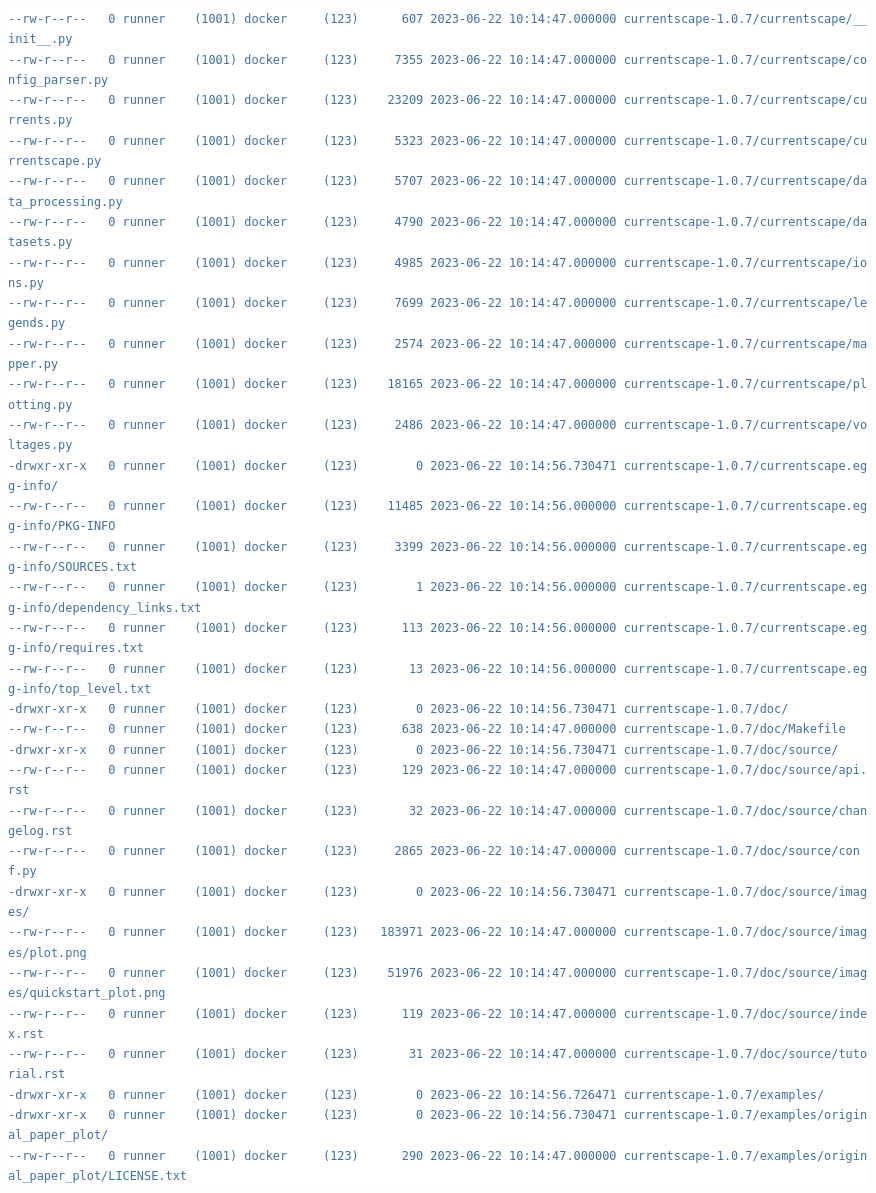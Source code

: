```diff
--rw-r--r--   0 runner    (1001) docker     (123)      607 2023-06-22 10:14:47.000000 currentscape-1.0.7/currentscape/__init__.py
--rw-r--r--   0 runner    (1001) docker     (123)     7355 2023-06-22 10:14:47.000000 currentscape-1.0.7/currentscape/config_parser.py
--rw-r--r--   0 runner    (1001) docker     (123)    23209 2023-06-22 10:14:47.000000 currentscape-1.0.7/currentscape/currents.py
--rw-r--r--   0 runner    (1001) docker     (123)     5323 2023-06-22 10:14:47.000000 currentscape-1.0.7/currentscape/currentscape.py
--rw-r--r--   0 runner    (1001) docker     (123)     5707 2023-06-22 10:14:47.000000 currentscape-1.0.7/currentscape/data_processing.py
--rw-r--r--   0 runner    (1001) docker     (123)     4790 2023-06-22 10:14:47.000000 currentscape-1.0.7/currentscape/datasets.py
--rw-r--r--   0 runner    (1001) docker     (123)     4985 2023-06-22 10:14:47.000000 currentscape-1.0.7/currentscape/ions.py
--rw-r--r--   0 runner    (1001) docker     (123)     7699 2023-06-22 10:14:47.000000 currentscape-1.0.7/currentscape/legends.py
--rw-r--r--   0 runner    (1001) docker     (123)     2574 2023-06-22 10:14:47.000000 currentscape-1.0.7/currentscape/mapper.py
--rw-r--r--   0 runner    (1001) docker     (123)    18165 2023-06-22 10:14:47.000000 currentscape-1.0.7/currentscape/plotting.py
--rw-r--r--   0 runner    (1001) docker     (123)     2486 2023-06-22 10:14:47.000000 currentscape-1.0.7/currentscape/voltages.py
-drwxr-xr-x   0 runner    (1001) docker     (123)        0 2023-06-22 10:14:56.730471 currentscape-1.0.7/currentscape.egg-info/
--rw-r--r--   0 runner    (1001) docker     (123)    11485 2023-06-22 10:14:56.000000 currentscape-1.0.7/currentscape.egg-info/PKG-INFO
--rw-r--r--   0 runner    (1001) docker     (123)     3399 2023-06-22 10:14:56.000000 currentscape-1.0.7/currentscape.egg-info/SOURCES.txt
--rw-r--r--   0 runner    (1001) docker     (123)        1 2023-06-22 10:14:56.000000 currentscape-1.0.7/currentscape.egg-info/dependency_links.txt
--rw-r--r--   0 runner    (1001) docker     (123)      113 2023-06-22 10:14:56.000000 currentscape-1.0.7/currentscape.egg-info/requires.txt
--rw-r--r--   0 runner    (1001) docker     (123)       13 2023-06-22 10:14:56.000000 currentscape-1.0.7/currentscape.egg-info/top_level.txt
-drwxr-xr-x   0 runner    (1001) docker     (123)        0 2023-06-22 10:14:56.730471 currentscape-1.0.7/doc/
--rw-r--r--   0 runner    (1001) docker     (123)      638 2023-06-22 10:14:47.000000 currentscape-1.0.7/doc/Makefile
-drwxr-xr-x   0 runner    (1001) docker     (123)        0 2023-06-22 10:14:56.730471 currentscape-1.0.7/doc/source/
--rw-r--r--   0 runner    (1001) docker     (123)      129 2023-06-22 10:14:47.000000 currentscape-1.0.7/doc/source/api.rst
--rw-r--r--   0 runner    (1001) docker     (123)       32 2023-06-22 10:14:47.000000 currentscape-1.0.7/doc/source/changelog.rst
--rw-r--r--   0 runner    (1001) docker     (123)     2865 2023-06-22 10:14:47.000000 currentscape-1.0.7/doc/source/conf.py
-drwxr-xr-x   0 runner    (1001) docker     (123)        0 2023-06-22 10:14:56.730471 currentscape-1.0.7/doc/source/images/
--rw-r--r--   0 runner    (1001) docker     (123)   183971 2023-06-22 10:14:47.000000 currentscape-1.0.7/doc/source/images/plot.png
--rw-r--r--   0 runner    (1001) docker     (123)    51976 2023-06-22 10:14:47.000000 currentscape-1.0.7/doc/source/images/quickstart_plot.png
--rw-r--r--   0 runner    (1001) docker     (123)      119 2023-06-22 10:14:47.000000 currentscape-1.0.7/doc/source/index.rst
--rw-r--r--   0 runner    (1001) docker     (123)       31 2023-06-22 10:14:47.000000 currentscape-1.0.7/doc/source/tutorial.rst
-drwxr-xr-x   0 runner    (1001) docker     (123)        0 2023-06-22 10:14:56.726471 currentscape-1.0.7/examples/
-drwxr-xr-x   0 runner    (1001) docker     (123)        0 2023-06-22 10:14:56.730471 currentscape-1.0.7/examples/original_paper_plot/
--rw-r--r--   0 runner    (1001) docker     (123)      290 2023-06-22 10:14:47.000000 currentscape-1.0.7/examples/original_paper_plot/LICENSE.txt
```